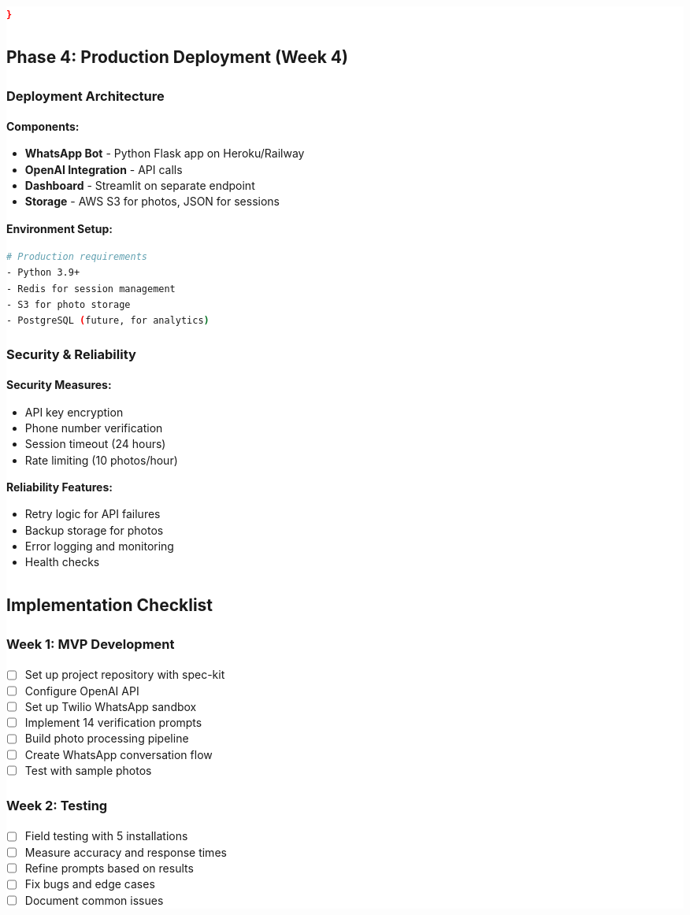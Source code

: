 ```json
}
```

## Phase 4: Production Deployment (Week 4)

### Deployment Architecture

**Components:**
- **WhatsApp Bot** - Python Flask app on Heroku/Railway
- **OpenAI Integration** - API calls
- **Dashboard** - Streamlit on separate endpoint
- **Storage** - AWS S3 for photos, JSON for sessions

**Environment Setup:**
```bash
# Production requirements
- Python 3.9+
- Redis for session management
- S3 for photo storage
- PostgreSQL (future, for analytics)
```

### Security & Reliability

**Security Measures:**
- API key encryption
- Phone number verification
- Session timeout (24 hours)
- Rate limiting (10 photos/hour)

**Reliability Features:**
- Retry logic for API failures
- Backup storage for photos
- Error logging and monitoring
- Health checks

## Implementation Checklist

### Week 1: MVP Development
- [ ] Set up project repository with spec-kit
- [ ] Configure OpenAI API
- [ ] Set up Twilio WhatsApp sandbox
- [ ] Implement 14 verification prompts
- [ ] Build photo processing pipeline
- [ ] Create WhatsApp conversation flow
- [ ] Test with sample photos

### Week 2: Testing
- [ ] Field testing with 5 installations
- [ ] Measure accuracy and response times
- [ ] Refine prompts based on results
- [ ] Fix bugs and edge cases
- [ ] Document common issues
